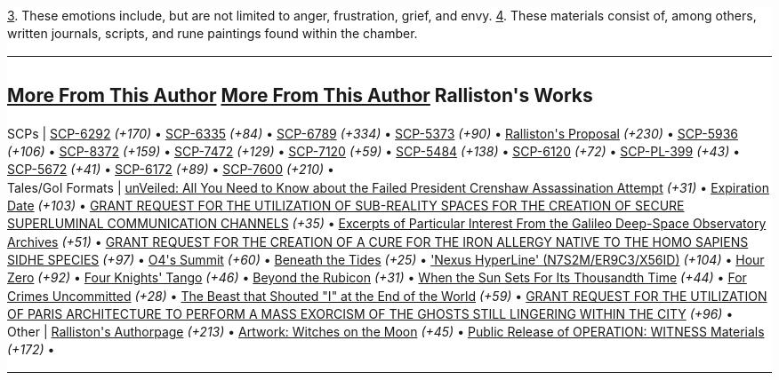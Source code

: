 [3](javascript:;). These emotions include, but are not limited to anger, frustration, grief, and envy.
[4](javascript:;). These materials consist of, among others, written journals, scripts, and rune paintings found within the chamber.
* * *
[More From This Author](javascript:;)
[More From This Author](javascript:;)
Ralliston's Works  
---  
SCPs |  [SCP-6292](/scp-6292) _(+170)_ • [SCP-6335](/scp-6335) _(+84)_ • [SCP-6789](/scp-6789) _(+334)_ • [SCP-5373](/scp-5373) _(+90)_ • [Ralliston's Proposal](/ralliston-s-proposal) _(+230)_ • [SCP-5936](/scp-5936) _(+106)_ • [SCP-8372](/scp-8372) _(+159)_ • [SCP-7472](/scp-7472) _(+129)_ • [SCP-7120](/scp-7120) _(+59)_ • [SCP-5484](/scp-5484) _(+138)_ • [SCP-6120](/scp-6120) _(+72)_ • [SCP-PL-399](/scp-pl-399) _(+43)_ • [SCP-5672](/scp-5672) _(+41)_ • [SCP-6172](/scp-6172) _(+89)_ • [SCP-7600](/scp-7600) _(+210)_ •  
Tales/GoI Formats |  [unVeiled: All You Need to Know about the Failed President Crenshaw Assassination Attempt](/failed-president-crenshaw-assassination-attempt) _(+31)_ • [Expiration Date](/expiration-date) _(+103)_ • [GRANT REQUEST FOR THE UTILIZATION OF SUB-REALITY SPACES FOR THE CREATION OF SECURE SUPERLUMINAL COMMUNICATION CHANNELS](/grant-request-for-the-utilization-of-sub-reality-spaces) _(+35)_ • [Excerpts of Particular Interest From the Galileo Deep-Space Observatory Archives](/excerpts-from-the-galileo-deep-space-observatory) _(+51)_ • [GRANT REQUEST FOR THE CREATION OF A CURE FOR THE IRON ALLERGY NATIVE TO THE HOMO SAPIENS SIDHE SPECIES](/wniosek-o-dotacje-na-opracowanie-srodka-przeciwko-alergii) _(+97)_ • [O4's Summit](/o4-s-summit) _(+60)_ • [Beneath the Tides](/beneath-the-tides) _(+25)_ • ['Nexus HyperLine' (N7S2M/ER9C3/X56ID)](/nexus-hyperline) _(+104)_ • [Hour Zero](/hour-zero) _(+92)_ • [Four Knights' Tango](/four-knights-tango) _(+46)_ • [Beyond the Rubicon](/beyond-the-rubicon) _(+31)_ • [When the Sun Sets For Its Thousandth Time](/when-the-sun-sets-for-its-thousandth-time) _(+44)_ • [For Crimes Uncommitted](/for-crimes-uncommitted) _(+28)_ • [The Beast that Shouted "I" at the End of the World](/the-beast-that-shouted-i-at-the-end-of-the-world) _(+59)_ • [GRANT REQUEST FOR THE UTILIZATION OF PARIS ARCHITECTURE TO PERFORM A MASS EXORCISM OF THE GHOSTS STILL LINGERING WITHIN THE CITY](/wniosek-o-dotacje-na-wykorzystanie-paryskiej-architektury) _(+96)_ •  
Other |  [Ralliston's Authorpage](/ralliston-s-authorpage) _(+213)_ • [Artwork: Witches on the Moon](/art:witches-on-the-moon) _(+45)_ • [Public Release of OPERATION: WITNESS Materials](/art:public-release-of-operation-witness-materials) _(+172)_ •  
* * *